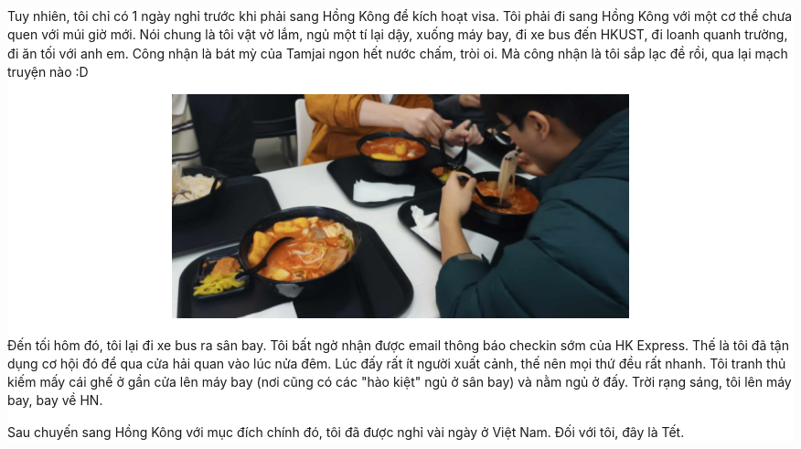 Tuy nhiên, tôi chỉ có 1 ngày nghỉ trước khi phải sang Hồng Kông để kích hoạt visa. Tôi phải đi sang Hồng Kông với một cơ thể chưa quen với múi giờ mới. Nói chung là tôi vật vờ lắm, ngủ một tí lại dậy, xuống máy bay, đi xe bus đến HKUST, đi loanh quanh trường, đi ăn tối với anh em. Công nhận là bát mỳ của Tamjai ngon hết nước chấm, tròi oi. Mà công nhận là tôi sắp lạc đề rồi, qua lại mạch truyện nào :D

<p align="center">
<img src="/images/ustrip2/3.jpg" width="500">
</p>

Đến tối hôm đó, tôi lại đi xe bus ra sân bay. Tôi bất ngờ nhận được email thông báo checkin sớm của HK Express. Thế là tôi đã tận dụng cơ hội đó để qua cửa hải quan vào lúc nửa đêm. Lúc đấy rất ít người xuất cảnh, thế nên mọi thứ đều rất nhanh. Tôi tranh thủ kiếm mấy cái ghế ở gần cửa lên máy bay (nơi cũng có các "hào kiệt" ngủ ở sân bay) và nằm ngủ ở đấy. Trời rạng sáng, tôi lên máy bay, bay về HN.

Sau chuyến sang Hồng Kông với mục đích chính đó, tôi đã được nghỉ vài ngày ở Việt Nam. Đối với tôi, đây là Tết.

<p align="center">
